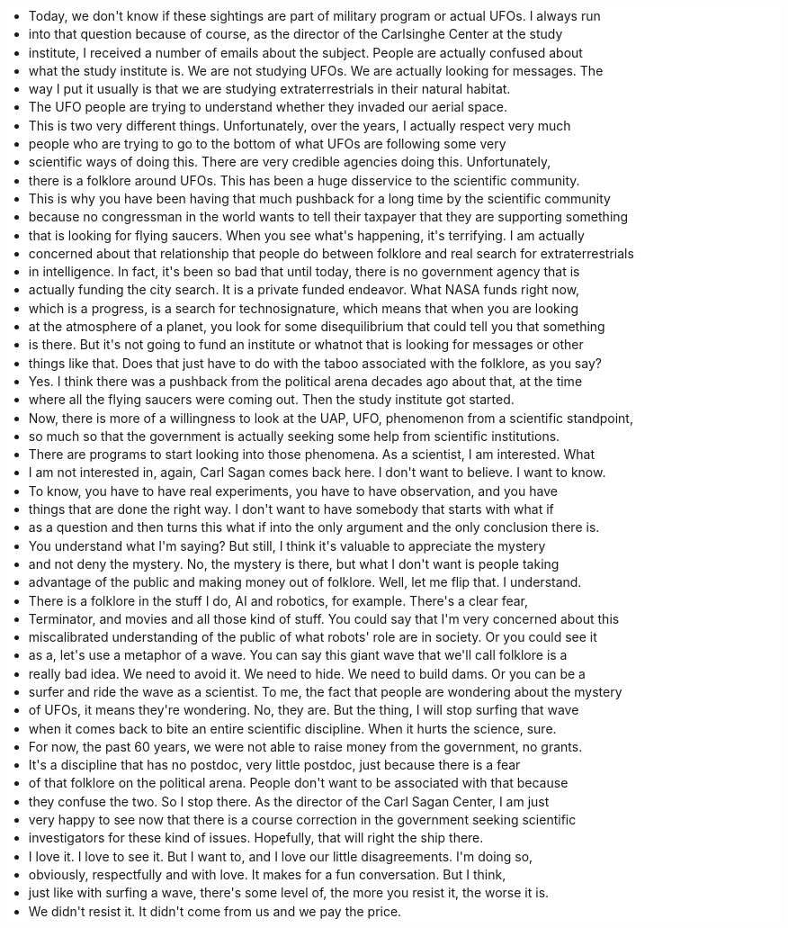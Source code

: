 *  Today, we don't know if these sightings are part of military program or actual UFOs. I always run
*  into that question because of course, as the director of the Carlsinghe Center at the study
*  institute, I received a number of emails about the subject. People are actually confused about
*  what the study institute is. We are not studying UFOs. We are actually looking for messages. The
*  way I put it usually is that we are studying extraterrestrials in their natural habitat.
*  The UFO people are trying to understand whether they invaded our aerial space.
*  This is two very different things. Unfortunately, over the years, I actually respect very much
*  people who are trying to go to the bottom of what UFOs are following some very
*  scientific ways of doing this. There are very credible agencies doing this. Unfortunately,
*  there is a folklore around UFOs. This has been a huge disservice to the scientific community.
*  This is why you have been having that much pushback for a long time by the scientific community
*  because no congressman in the world wants to tell their taxpayer that they are supporting something
*  that is looking for flying saucers. When you see what's happening, it's terrifying. I am actually
*  concerned about that relationship that people do between folklore and real search for extraterrestrials
*  in intelligence. In fact, it's been so bad that until today, there is no government agency that is
*  actually funding the city search. It is a private funded endeavor. What NASA funds right now,
*  which is a progress, is a search for technosignature, which means that when you are looking
*  at the atmosphere of a planet, you look for some disequilibrium that could tell you that something
*  is there. But it's not going to fund an institute or whatnot that is looking for messages or other
*  things like that. Does that just have to do with the taboo associated with the folklore, as you say?
*  Yes. I think there was a pushback from the political arena decades ago about that, at the time
*  where all the flying saucers were coming out. Then the study institute got started.
*  Now, there is more of a willingness to look at the UAP, UFO, phenomenon from a scientific standpoint,
*  so much so that the government is actually seeking some help from scientific institutions.
*  There are programs to start looking into those phenomena. As a scientist, I am interested. What
*  I am not interested in, again, Carl Sagan comes back here. I don't want to believe. I want to know.
*  To know, you have to have real experiments, you have to have observation, and you have
*  things that are done the right way. I don't want to have somebody that starts with what if
*  as a question and then turns this what if into the only argument and the only conclusion there is.
*  You understand what I'm saying? But still, I think it's valuable to appreciate the mystery
*  and not deny the mystery. No, the mystery is there, but what I don't want is people taking
*  advantage of the public and making money out of folklore. Well, let me flip that. I understand.
*  There is a folklore in the stuff I do, AI and robotics, for example. There's a clear fear,
*  Terminator, and movies and all those kind of stuff. You could say that I'm very concerned about this
*  miscalibrated understanding of the public of what robots' role are in society. Or you could see it
*  as a, let's use a metaphor of a wave. You can say this giant wave that we'll call folklore is a
*  really bad idea. We need to avoid it. We need to hide. We need to build dams. Or you can be a
*  surfer and ride the wave as a scientist. To me, the fact that people are wondering about the mystery
*  of UFOs, it means they're wondering. No, they are. But the thing, I will stop surfing that wave
*  when it comes back to bite an entire scientific discipline. When it hurts the science, sure.
*  For now, the past 60 years, we were not able to raise money from the government, no grants.
*  It's a discipline that has no postdoc, very little postdoc, just because there is a fear
*  of that folklore on the political arena. People don't want to be associated with that because
*  they confuse the two. So I stop there. As the director of the Carl Sagan Center, I am just
*  very happy to see now that there is a course correction in the government seeking scientific
*  investigators for these kind of issues. Hopefully, that will right the ship there.
*  I love it. I love to see it. But I want to, and I love our little disagreements. I'm doing so,
*  obviously, respectfully and with love. It makes for a fun conversation. But I think,
*  just like with surfing a wave, there's some level of, the more you resist it, the worse it is.
*  We didn't resist it. It didn't come from us and we pay the price.